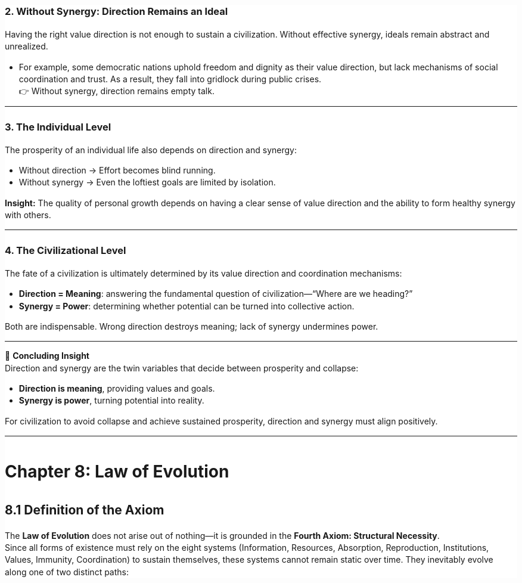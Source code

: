 
### 2. Without Synergy: Direction Remains an Ideal  
Having the right value direction is not enough to sustain a civilization. Without effective synergy, ideals remain abstract and unrealized.  
- For example, some democratic nations uphold freedom and dignity as their value direction, but lack mechanisms of social coordination and trust. As a result, they fall into gridlock during public crises.  
👉 Without synergy, direction remains empty talk.  

---

### 3. The Individual Level  
The prosperity of an individual life also depends on direction and synergy:  
- Without direction → Effort becomes blind running.  
- Without synergy → Even the loftiest goals are limited by isolation.  

**Insight:** The quality of personal growth depends on having a clear sense of value direction and the ability to form healthy synergy with others.  

---

### 4. The Civilizational Level  
The fate of a civilization is ultimately determined by its value direction and coordination mechanisms:  
- **Direction = Meaning**: answering the fundamental question of civilization—“Where are we heading?”  
- **Synergy = Power**: determining whether potential can be turned into collective action.  

Both are indispensable. Wrong direction destroys meaning; lack of synergy undermines power.  

---

📌 **Concluding Insight**  
Direction and synergy are the twin variables that decide between prosperity and collapse:  
- **Direction is meaning**, providing values and goals.  
- **Synergy is power**, turning potential into reality.  

For civilization to avoid collapse and achieve sustained prosperity, direction and synergy must align positively.  

---

# Chapter 8: Law of Evolution

## 8.1 Definition of the Axiom  

The **Law of Evolution** does not arise out of nothing—it is grounded in the **Fourth Axiom: Structural Necessity**.  
Since all forms of existence must rely on the eight systems (Information, Resources, Absorption, Reproduction, Institutions, Values, Immunity, Coordination) to sustain themselves, these systems cannot remain static over time. They inevitably evolve along one of two distinct paths:  
